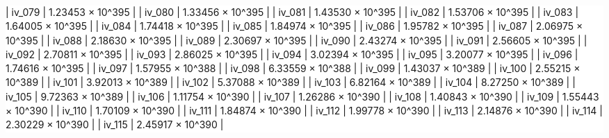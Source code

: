 | iv_079 | 1.23453 × 10^395 |
| iv_080 | 1.33456 × 10^395 |
| iv_081 | 1.43530 × 10^395 |
| iv_082 | 1.53706 × 10^395 |
| iv_083 | 1.64005 × 10^395 |
| iv_084 | 1.74418 × 10^395 |
| iv_085 | 1.84974 × 10^395 |
| iv_086 | 1.95782 × 10^395 |
| iv_087 | 2.06975 × 10^395 |
| iv_088 | 2.18630 × 10^395 |
| iv_089 | 2.30697 × 10^395 |
| iv_090 | 2.43274 × 10^395 |
| iv_091 | 2.56605 × 10^395 |
| iv_092 | 2.70811 × 10^395 |
| iv_093 | 2.86025 × 10^395 |
| iv_094 | 3.02394 × 10^395 |
| iv_095 | 3.20077 × 10^395 |
| iv_096 | 1.74616 × 10^395 |
| iv_097 | 1.57955 × 10^388 |
| iv_098 | 6.33559 × 10^388 |
| iv_099 | 1.43037 × 10^389 |
| iv_100 | 2.55215 × 10^389 |
| iv_101 | 3.92013 × 10^389 |
| iv_102 | 5.37088 × 10^389 |
| iv_103 | 6.82164 × 10^389 |
| iv_104 | 8.27250 × 10^389 |
| iv_105 | 9.72363 × 10^389 |
| iv_106 | 1.11754 × 10^390 |
| iv_107 | 1.26286 × 10^390 |
| iv_108 | 1.40843 × 10^390 |
| iv_109 | 1.55443 × 10^390 |
| iv_110 | 1.70109 × 10^390 |
| iv_111 | 1.84874 × 10^390 |
| iv_112 | 1.99778 × 10^390 |
| iv_113 | 2.14876 × 10^390 |
| iv_114 | 2.30229 × 10^390 |
| iv_115 | 2.45917 × 10^390 |